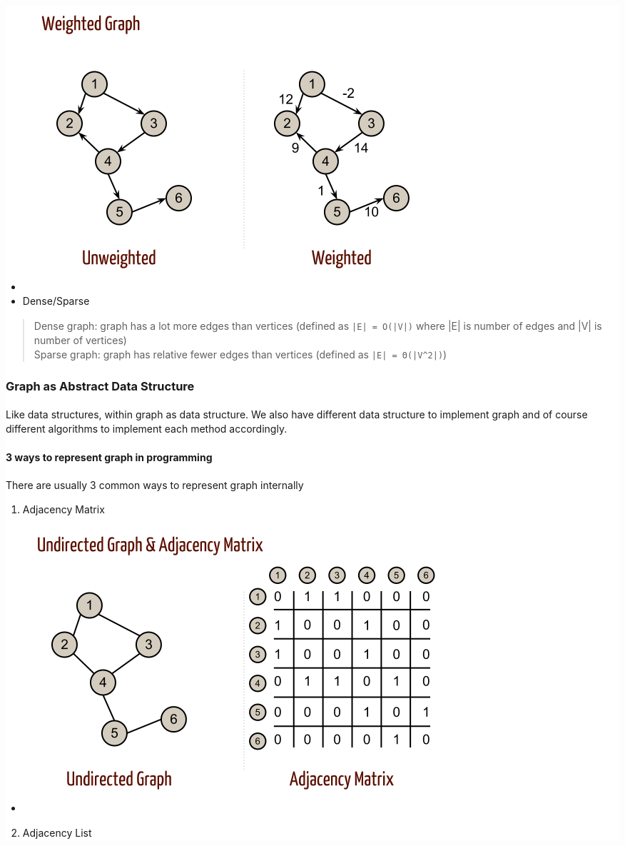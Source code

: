   * ![](imgs/graph-weight.png)
* Dense/Sparse

> Dense graph: graph has a lot more edges than vertices (defined as `|E| = O(|V|)` where |E| is number of edges and |V| is number of vertices)  
> Sparse graph: graph has relative fewer edges than vertices (defined as `|E| = Θ(|V^2|)`)

### Graph as Abstract Data Structure

Like data structures, within graph as data structure. We also have different
data structure to implement graph and of course different algorithms to implement
each method accordingly.

#### 3 ways to represent graph in programming

There are usually 3 common ways to represent graph internally

1. Adjacency Matrix
  * ![](imgs/adjacency-matrix-undirect.png)
2. Adjacency List